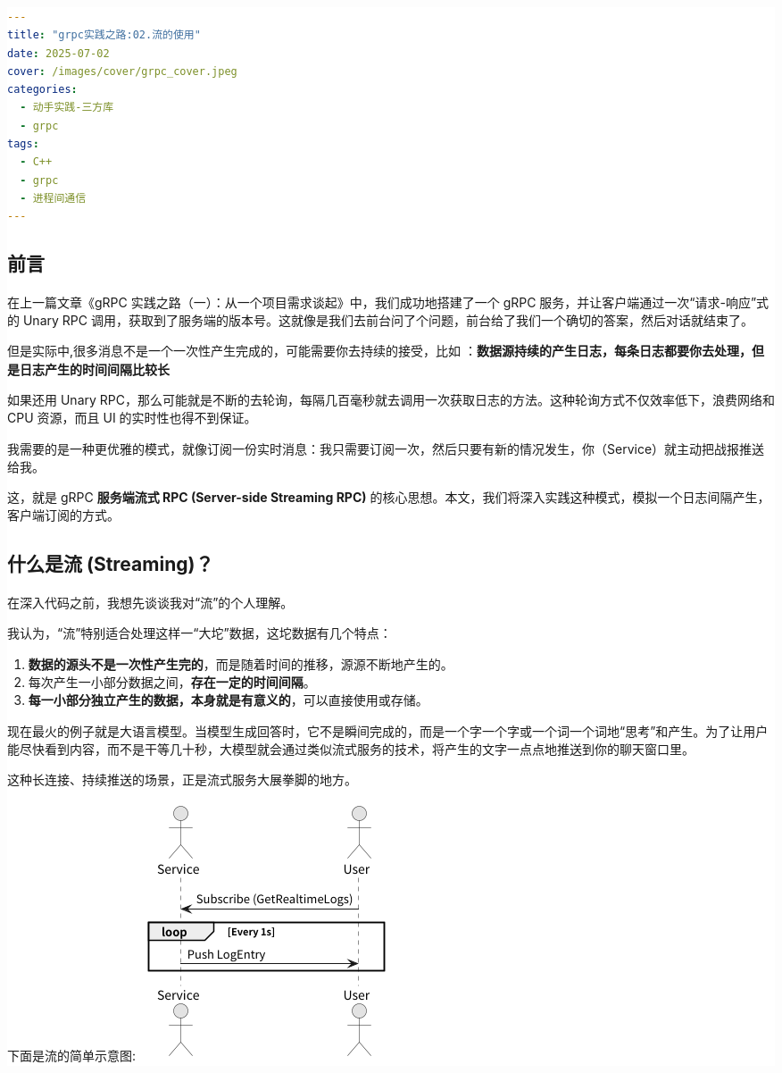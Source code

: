 ```yaml
---
title: "grpc实践之路:02.流的使用"
date: 2025-07-02
cover: /images/cover/grpc_cover.jpeg
categories: 
  - 动手实践-三方库
  - grpc
tags:
  - C++
  - grpc
  - 进程间通信
---
```

## **前言**

在上一篇文章《gRPC 实践之路（一）：从一个项目需求谈起》中，我们成功地搭建了一个 gRPC 服务，并让客户端通过一次“请求-响应”式的 Unary RPC 调用，获取到了服务端的版本号。这就像是我们去前台问了个问题，前台给了我们一个确切的答案，然后对话就结束了。

但是实际中,很多消息不是一个一次性产生完成的，可能需要你去持续的接受，比如 ：**数据源持续的产生日志，每条日志都要你去处理，但是日志产生的时间间隔比较长**

如果还用 Unary RPC，那么可能就是不断的去轮询，每隔几百毫秒就去调用一次获取日志的方法。这种轮询方式不仅效率低下，浪费网络和 CPU 资源，而且 UI 的实时性也得不到保证。

我需要的是一种更优雅的模式，就像订阅一份实时消息：我只需要订阅一次，然后只要有新的情况发生，你（Service）就主动把战报推送给我。

这，就是 gRPC **服务端流式 RPC (Server-side Streaming RPC)** 的核心思想。本文，我们将深入实践这种模式，模拟一个日志间隔产生，客户端订阅的方式。

## **什么是流 (Streaming)？**

在深入代码之前，我想先谈谈我对“流”的个人理解。

我认为，“流”特别适合处理这样一“大坨”数据，这坨数据有几个特点：

1. **数据的源头不是一次性产生完的**，而是随着时间的推移，源源不断地产生的。
2. 每次产生一小部分数据之间，**存在一定的时间间隔**。
3. **每一小部分独立产生的数据，本身就是有意义的**，可以直接使用或存储。

现在最火的例子就是大语言模型。当模型生成回答时，它不是瞬间完成的，而是一个字一个字或一个词一个词地“思考”和产生。为了让用户能尽快看到内容，而不是干等几十秒，大模型就会通过类似流式服务的技术，将产生的文字一点点地推送到你的聊天窗口里。

这种长连接、持续推送的场景，正是流式服务大展拳脚的地方。

下面是流的简单示意图:
![stream](/images/grpc/stream.png)
